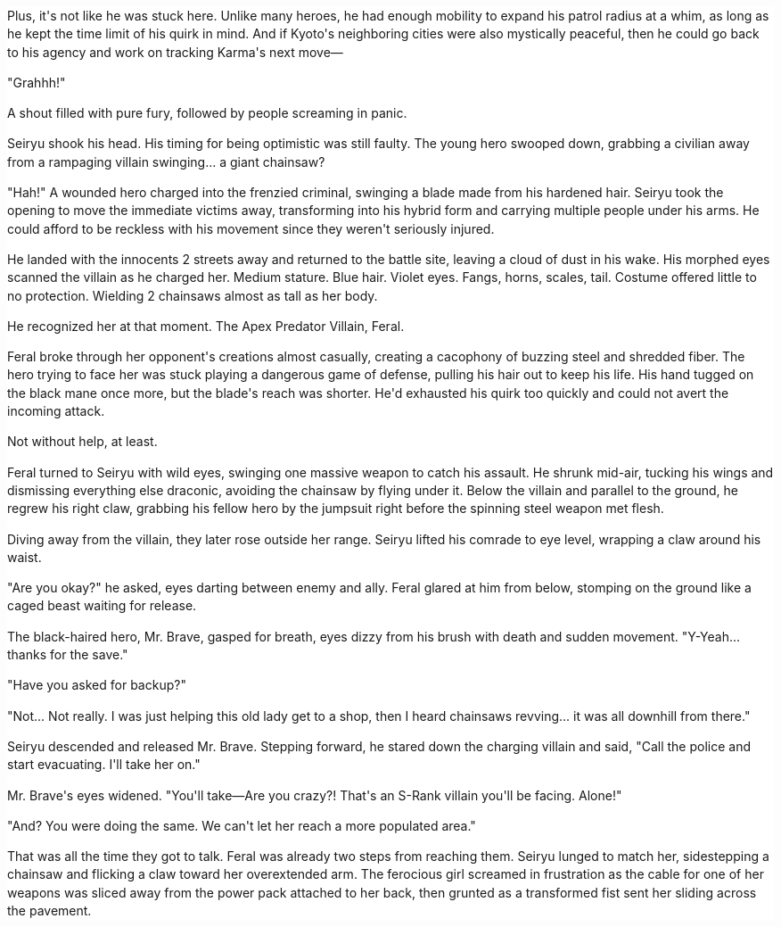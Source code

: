 Plus, it's not like he was stuck here. Unlike many heroes, he had enough mobility to expand his patrol radius at a whim, as long as he kept the time limit of his quirk in mind. And if Kyoto's neighboring cities were also mystically peaceful, then he could go back to his agency and work on tracking Karma's next move—

"Grahhh!"

A shout filled with pure fury, followed by people screaming in panic.

Seiryu shook his head. His timing for being optimistic was still faulty. The young hero swooped down, grabbing a civilian away from a rampaging villain swinging... a giant chainsaw?

"Hah!" A wounded hero charged into the frenzied criminal, swinging a blade made from his hardened hair. Seiryu took the opening to move the immediate victims away, transforming into his hybrid form and carrying multiple people under his arms. He could afford to be reckless with his movement since they weren't seriously injured.

He landed with the innocents 2 streets away and returned to the battle site, leaving a cloud of dust in his wake. His morphed eyes scanned the villain as he charged her. Medium stature. Blue hair. Violet eyes. Fangs, horns, scales, tail. Costume offered little to no protection. Wielding 2 chainsaws almost as tall as her body. 

He recognized her at that moment. The Apex Predator Villain, Feral.

Feral broke through her opponent's creations almost casually, creating a cacophony of buzzing steel and shredded fiber. The hero trying to face her was stuck playing a dangerous game of defense, pulling his hair out to keep his life. His hand tugged on the black mane once more, but the blade's reach was shorter. He'd exhausted his quirk too quickly and could not avert the incoming attack.

Not without help, at least.

Feral turned to Seiryu with wild eyes, swinging one massive weapon to catch his assault. He shrunk mid-air, tucking his wings and dismissing everything else draconic, avoiding the chainsaw by flying under it. Below the villain and parallel to the ground, he regrew his right claw, grabbing his fellow hero by the jumpsuit right before the spinning steel weapon met flesh.

Diving away from the villain, they later rose outside her range. Seiryu lifted his comrade to eye level, wrapping a claw around his waist.

"Are you okay?" he asked, eyes darting between enemy and ally. Feral glared at him from below, stomping on the ground like a caged beast waiting for release.

The black-haired hero, Mr. Brave, gasped for breath, eyes dizzy from his brush with death and sudden movement. "Y-Yeah... thanks for the save."

"Have you asked for backup?"

"Not... Not really. I was just helping this old lady get to a shop, then I heard chainsaws revving... it was all downhill from there."

Seiryu descended and released Mr. Brave. Stepping forward, he stared down the charging villain and said, "Call the police and start evacuating. I'll take her on."

Mr. Brave's eyes widened. "You'll take—Are you crazy?! That's an S-Rank villain you'll be facing. Alone!"

"And? You were doing the same. We can't let her reach a more populated area."

That was all the time they got to talk. Feral was already two steps from reaching them. Seiryu lunged to match her, sidestepping a chainsaw and flicking a claw toward her overextended arm. The ferocious girl screamed in frustration as the cable for one of her weapons was sliced away from the power pack attached to her back, then grunted as a transformed fist sent her sliding across the pavement.
